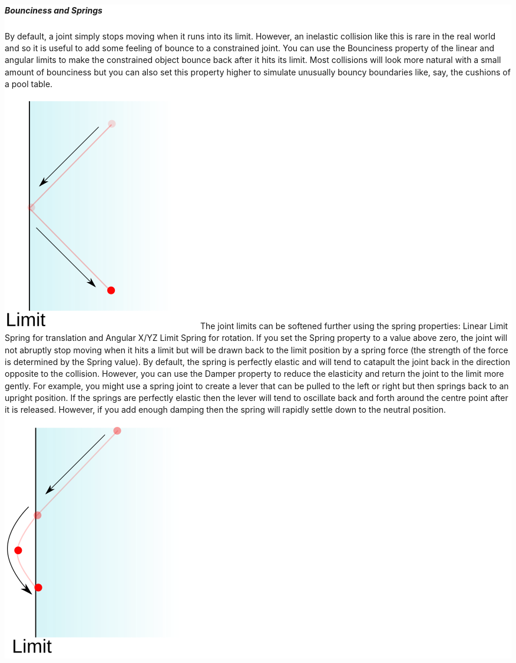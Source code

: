 ##### Bounciness and Springs

By default, a joint simply stops moving when it runs into its limit. However, an inelastic collision like this is rare in the real world and so it is useful to add some feeling of bounce to a constrained joint. You can use the Bounciness property of the linear and angular limits to make the constrained object bounce back after it hits its limit. Most collisions will look more natural with a small amount of bounciness but you can also set this property higher to simulate unusually bouncy boundaries like, say, the cushions of a pool table.

![Bouncy joint does not cross the limit](../_images/unity/CJointBounciness.svg)
The joint limits can be softened further using the spring properties: Linear Limit Spring for translation and Angular X/YZ Limit Spring for rotation. If you set the Spring property to a value above zero, the joint will not abruptly stop moving when it hits a limit but will be drawn back to the limit position by a spring force (the strength of the force is determined by the Spring value). By default, the spring is perfectly elastic and will tend to catapult the joint back in the direction opposite to the collision. However, you can use the Damper property to reduce the elasticity and return the joint to the limit more gently. For example, you might use a spring joint to create a lever that can be pulled to the left or right but then springs back to an upright position. If the springs are perfectly elastic then the lever will tend to oscillate back and forth around the centre point after it is released. However, if you add enough damping then the spring will rapidly settle down to the neutral position.

![Spring joint crosses the limit but is pulled back to it](../_images/unity/CJointSpring.svg)
